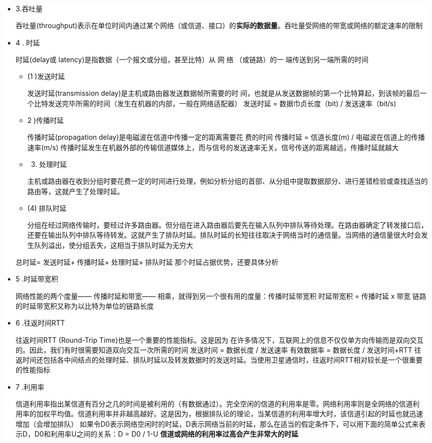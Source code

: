   * 3.吞吐量

    吞吐量(throughput)表示在单位时间内通过某个网络（或信道、接口）的**实际的数据量**。吞吐量受网络的带宽或网络的额定速率的限制

  * 4 . 时延

    时延(delay或 latency)是指数据（一个报文或分组，甚至比特）从 网 络 （或链路）的一 端传送到另一端所需的时间

    * (1 )发送时延

      发送时延(transmission delay)是主机或路由器发送数据帧所需要的时 间，也就是从发送数据帧的第一个比特算起，到该帧的最后一个比特发送完毕所需的时间（发生在机器的内部，一般在网络适配器）
      发送时延 = 数据巾贞长度（bit) / 发送速率（bit/s)

    * 2 )传播时延

      传播时延(propagation delay)是电磁波在信道中传播一定的距离需要花 费的时间
      传播时延 = 信道长度(m) / 电磁波在信道上的传播速率(m/s)
      传播时延发生在机器外部的传输信道媒体上，而与信号的发送速率无关。信号传送的距离越远，传播时延就越大

    * 3) 处理时延

      主机或路由器在收到分组时要花费一定的时间进行处理，例如分析分组的首部、从分组中提取数据部分、进行差错检验或查找适当的路由等，这就产生了处理时延。

    * (4) 排队时延

      分组在经过网络传输时，要经过许多路由器。但分组在进入路由器后要先在输入队列中排队等待处理。在路由器确定了转发接口后，还要在输出队列中排队等待转发。这就产生了排队时延。排队时延的长短往往取决于网络当时的通信量。当网络的通信量很大时会发生队列溢出，使分组丢失，这相当于排队时延为无穷大

    总时延= 发送时延+ 传播时延+ 处理时延+ 排队时延
    那个时延占据优势，还要具体分析

  * 5 .时延带宽积

    网络性能的两个度量—— 传播时延和带宽—— 相乘，就得到另一个很有用的度量：传播时延带宽积
    时延带宽积 = 传播时延 x 带宽
    链路的时延带宽积又称为以比特为单位的链路长度

  * 6 .往返时间RTT

    往返时间RTT (Round-Trip Time)也是一个重要的性能指标。这是因为 在许多情况下，互联网上的信息不仅仅单方向传输而是双向交互的。因此，我们有时很需要知道双向交互一次所需的时间
    发送时间 = 数据长度 / 发送速率
    有效数据率 = 数据长度 / 发送时间+RTT
    往返时间还包括各中间结点的处理时延、排队时延以及转发数据时的发送时延。当使用卫星通信时，往返时间RTT相对较长是一个很重要的性能指标

  * 7 .利用率

    信道利用率指出某信道有百分之几的时间是被利用的（有数据通过）。完全空闲的信道的利用率是零。网络利用率则是全网络的信道利
    用率的加权平均值。信道利用率并非越高越好。这是因为，根据排队论的理论，当某信道的利用率增大时，该信道引起的时延也就迅速增加（会增加排队）
    如果令D0表示网络空闲时的时延，D表示网络当前的时延，那么在适当的假定条件下，可以用下面的简单公式来表示D，D0和利用率U之间的关系：D = D0 / 1-U
    **信道或网络的利用率过高会产生非常大的时延**
